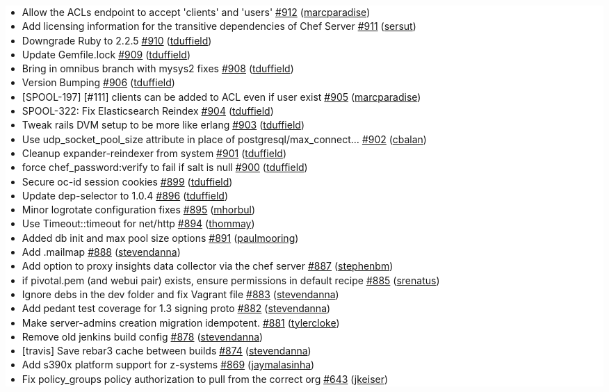- Allow the ACLs endpoint to accept 'clients' and 'users' [\#912](https://github.com/chef/chef-server/pull/912) ([marcparadise](https://github.com/marcparadise))
- Add licensing information for the transitive dependencies of Chef Server [\#911](https://github.com/chef/chef-server/pull/911) ([sersut](https://github.com/sersut))
- Downgrade Ruby to 2.2.5 [\#910](https://github.com/chef/chef-server/pull/910) ([tduffield](https://github.com/tduffield))
- Update Gemfile.lock [\#909](https://github.com/chef/chef-server/pull/909) ([tduffield](https://github.com/tduffield))
- Bring in omnibus branch with mysys2 fixes [\#908](https://github.com/chef/chef-server/pull/908) ([tduffield](https://github.com/tduffield))
- Version Bumping [\#906](https://github.com/chef/chef-server/pull/906) ([tduffield](https://github.com/tduffield))
- \[SPOOL-197\] \[\#111\] clients can be added to ACL even if user exist [\#905](https://github.com/chef/chef-server/pull/905) ([marcparadise](https://github.com/marcparadise))
- SPOOL-322: Fix Elasticsearch Reindex [\#904](https://github.com/chef/chef-server/pull/904) ([tduffield](https://github.com/tduffield))
- Tweak rails DVM setup to be more like erlang [\#903](https://github.com/chef/chef-server/pull/903) ([tduffield](https://github.com/tduffield))
- Use udp\_socket\_pool\_size attribute in place of postgresql/max\_connect… [\#902](https://github.com/chef/chef-server/pull/902) ([cbalan](https://github.com/cbalan))
- Cleanup expander-reindexer from system [\#901](https://github.com/chef/chef-server/pull/901) ([tduffield](https://github.com/tduffield))
- force chef\_password:verify to fail if salt is null [\#900](https://github.com/chef/chef-server/pull/900) ([tduffield](https://github.com/tduffield))
- Secure oc-id session cookies [\#899](https://github.com/chef/chef-server/pull/899) ([tduffield](https://github.com/tduffield))
- Update dep-selector to 1.0.4 [\#896](https://github.com/chef/chef-server/pull/896) ([tduffield](https://github.com/tduffield))
- Minor logrotate configuration fixes [\#895](https://github.com/chef/chef-server/pull/895) ([mhorbul](https://github.com/mhorbul))
- Use Timeout::timeout for net/http [\#894](https://github.com/chef/chef-server/pull/894) ([thommay](https://github.com/thommay))
- Added db init and max pool size options [\#891](https://github.com/chef/chef-server/pull/891) ([paulmooring](https://github.com/paulmooring))
- Add .mailmap [\#888](https://github.com/chef/chef-server/pull/888) ([stevendanna](https://github.com/stevendanna))
- Add option to proxy insights data collector via the chef server [\#887](https://github.com/chef/chef-server/pull/887) ([stephenbm](https://github.com/stephenbm))
- if pivotal.pem \(and webui pair\) exists, ensure permissions in default recipe [\#885](https://github.com/chef/chef-server/pull/885) ([srenatus](https://github.com/srenatus))
- Ignore debs in the dev folder and fix Vagrant file [\#883](https://github.com/chef/chef-server/pull/883) ([stevendanna](https://github.com/stevendanna))
- Add pedant test coverage for 1.3 signing proto [\#882](https://github.com/chef/chef-server/pull/882) ([stevendanna](https://github.com/stevendanna))
- Make server-admins creation migration idempotent. [\#881](https://github.com/chef/chef-server/pull/881) ([tylercloke](https://github.com/tylercloke))
- Remove old jenkins build config [\#878](https://github.com/chef/chef-server/pull/878) ([stevendanna](https://github.com/stevendanna))
- \[travis\] Save rebar3 cache between builds [\#874](https://github.com/chef/chef-server/pull/874) ([stevendanna](https://github.com/stevendanna))
- Add s390x platform support for z-systems [\#869](https://github.com/chef/chef-server/pull/869) ([jaymalasinha](https://github.com/jaymalasinha))
- Fix policy\_groups policy authorization to pull from the correct org [\#643](https://github.com/chef/chef-server/pull/643) ([jkeiser](https://github.com/jkeiser))
